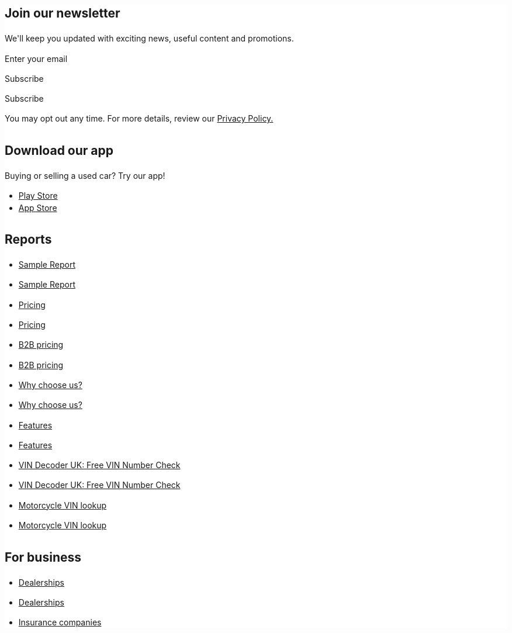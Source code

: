 Join our newsletter
-------------------

We'll keep you updated with exciting news, useful content and promotions.

Enter your email

Subscribe

Subscribe

You may opt out any time. For more details, review our [Privacy Policy.](https://www.carvertical.com/gb/privacy-policy)

Download our app
----------------

Buying or selling a used car? Try our app!

*   [Play Store](https://play.google.com/store/apps/details?id=com.cvmobileapp "Play Store")
*   [App Store](https://apps.apple.com/us/app/carvertical-check-car-history/id1528834650 "App Store")

Reports
-------

*   [Sample Report](https://www.carvertical.com/gb/sample-report)
    
*   [Sample Report](https://www.carvertical.com/gb/sample-report)
    
*   [Pricing](https://www.carvertical.com/gb/pricing)
    
*   [Pricing](https://www.carvertical.com/gb/pricing)
    
*   [B2B pricing](https://www.carvertical.com/gb/business#pricing)
    
*   [B2B pricing](https://www.carvertical.com/gb/business#pricing)
    
*   [Why choose us?](https://www.carvertical.com/gb/advantages)
    
*   [Why choose us?](https://www.carvertical.com/gb/advantages)
    
*   [Features](https://www.carvertical.com/gb/features)
    
*   [Features](https://www.carvertical.com/gb/features)
    
*   [VIN Decoder UK: Free VIN Number Check](https://www.carvertical.com/gb/vin-decoder)
    
*   [VIN Decoder UK: Free VIN Number Check](https://www.carvertical.com/gb/vin-decoder)
    
*   [Motorcycle VIN lookup](https://www.carvertical.com/gb/motorcycle-vin-check)
    
*   [Motorcycle VIN lookup](https://www.carvertical.com/gb/motorcycle-vin-check)
    

For business
------------

*   [Dealerships](https://www.carvertical.com/gb/business)
    
*   [Dealerships](https://www.carvertical.com/gb/business)
    
*   [Insurance companies](https://www.carvertical.com/gb/business/insurance)
    
